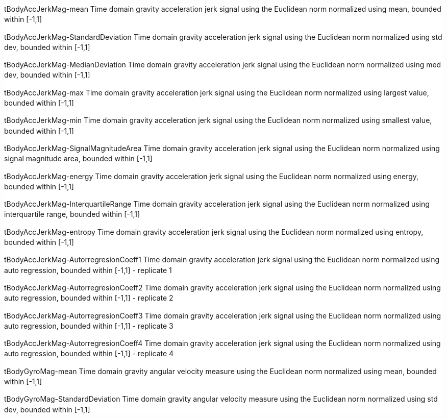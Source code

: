 tBodyAccJerkMag-mean
Time domain gravity acceleration jerk signal using the Euclidean norm normalized using mean, bounded within [-1,1] 

tBodyAccJerkMag-StandardDeviation
Time domain gravity acceleration jerk signal using the Euclidean norm normalized using std dev, bounded within [-1,1] 

tBodyAccJerkMag-MedianDeviation
Time domain gravity acceleration jerk signal using the Euclidean norm normalized using med dev, bounded within [-1,1] 

tBodyAccJerkMag-max
Time domain gravity acceleration jerk signal using the Euclidean norm normalized using largest value, bounded within [-1,1] 

tBodyAccJerkMag-min
Time domain gravity acceleration jerk signal using the Euclidean norm normalized using smallest value, bounded within [-1,1] 

tBodyAccJerkMag-SignalMagnitudeArea
Time domain gravity acceleration jerk signal using the Euclidean norm normalized using signal magnitude area, bounded within [-1,1] 

tBodyAccJerkMag-energy
Time domain gravity acceleration jerk signal using the Euclidean norm normalized using energy, bounded within [-1,1] 

tBodyAccJerkMag-InterquartileRange
Time domain gravity acceleration jerk signal using the Euclidean norm normalized using interquartile range, bounded within [-1,1] 

tBodyAccJerkMag-entropy
Time domain gravity acceleration jerk signal using the Euclidean norm normalized using entropy, bounded within [-1,1] 

tBodyAccJerkMag-AutorregresionCoeff1
Time domain gravity acceleration jerk signal using the Euclidean norm normalized using auto regression, bounded within [-1,1]  - replicate 1

tBodyAccJerkMag-AutorregresionCoeff2
Time domain gravity acceleration jerk signal using the Euclidean norm normalized using auto regression, bounded within [-1,1]  - replicate 2

tBodyAccJerkMag-AutorregresionCoeff3
Time domain gravity acceleration jerk signal using the Euclidean norm normalized using auto regression, bounded within [-1,1]  - replicate 3

tBodyAccJerkMag-AutorregresionCoeff4
Time domain gravity acceleration jerk signal using the Euclidean norm normalized using auto regression, bounded within [-1,1]  - replicate 4

tBodyGyroMag-mean
Time domain gravity angular velocity measure using the Euclidean norm normalized using mean, bounded within [-1,1] 

tBodyGyroMag-StandardDeviation
Time domain gravity angular velocity measure using the Euclidean norm normalized using std dev, bounded within [-1,1] 
